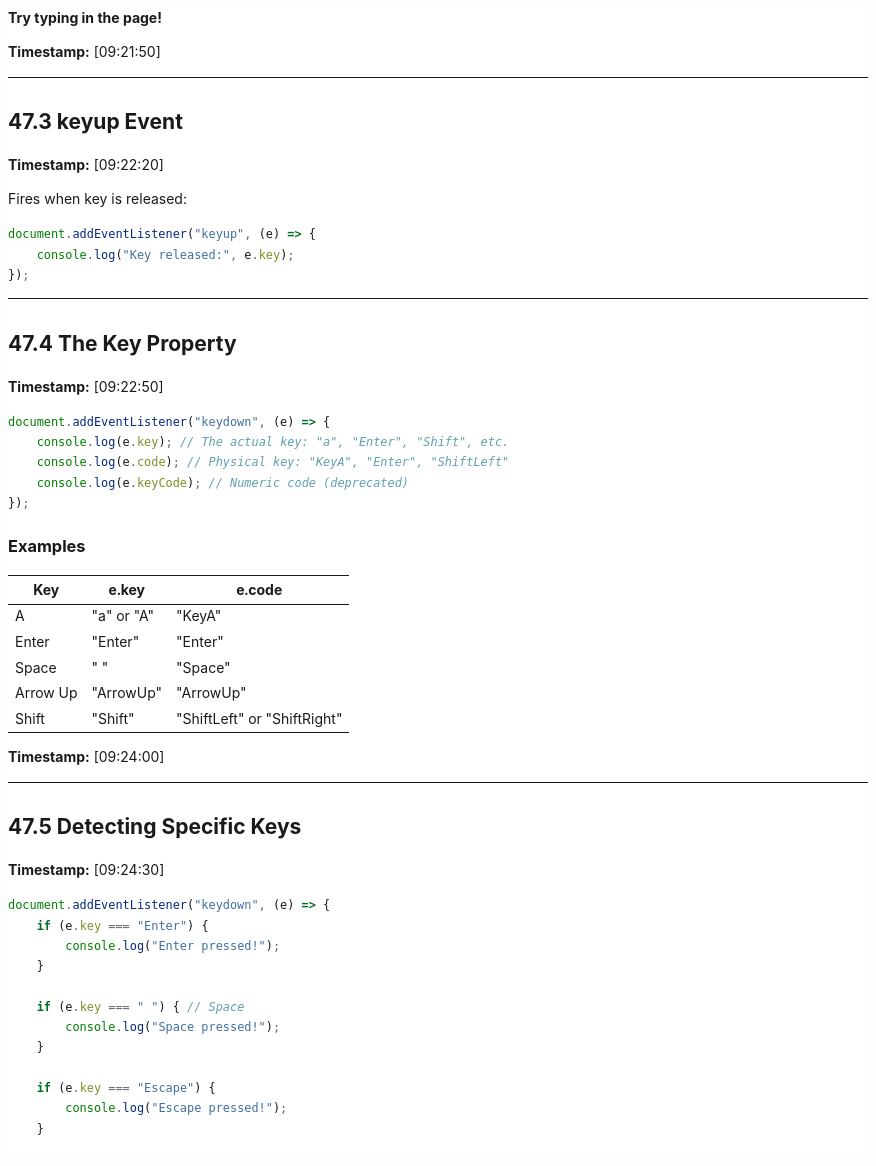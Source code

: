 **Try typing in the page!**

**Timestamp:** [09:21:50]

---

## 47.3 keyup Event

**Timestamp:** [09:22:20]

Fires when key is released:

```javascript
document.addEventListener("keyup", (e) => {
    console.log("Key released:", e.key);
});
```

---

## 47.4 The Key Property

**Timestamp:** [09:22:50]

```javascript
document.addEventListener("keydown", (e) => {
    console.log(e.key); // The actual key: "a", "Enter", "Shift", etc.
    console.log(e.code); // Physical key: "KeyA", "Enter", "ShiftLeft"
    console.log(e.keyCode); // Numeric code (deprecated)
});
```

### Examples

| Key | e.key | e.code |
|-----|-------|--------|
| A | "a" or "A" | "KeyA" |
| Enter | "Enter" | "Enter" |
| Space | " " | "Space" |
| Arrow Up | "ArrowUp" | "ArrowUp" |
| Shift | "Shift" | "ShiftLeft" or "ShiftRight" |

**Timestamp:** [09:24:00]

---

## 47.5 Detecting Specific Keys

**Timestamp:** [09:24:30]

```javascript
document.addEventListener("keydown", (e) => {
    if (e.key === "Enter") {
        console.log("Enter pressed!");
    }
    
    if (e.key === " ") { // Space
        console.log("Space pressed!");
    }
    
    if (e.key === "Escape") {
        console.log("Escape pressed!");
    }
    
```